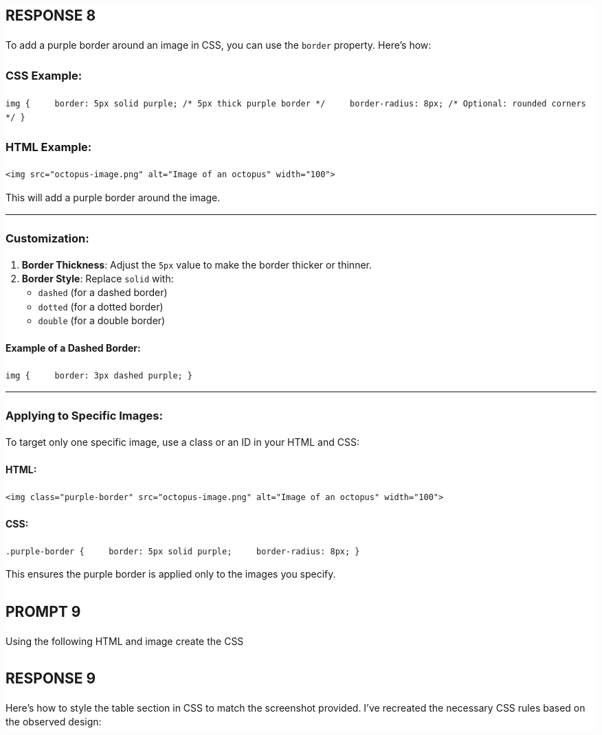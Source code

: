 ## RESPONSE 8

To add a purple border around an image in CSS, you can use the `border` property. Here’s how:

### CSS Example:

`img {     border: 5px solid purple; /* 5px thick purple border */     border-radius: 8px; /* Optional: rounded corners */ }`

### HTML Example:

`<img src="octopus-image.png" alt="Image of an octopus" width="100">`

This will add a purple border around the image.

* * *

### Customization:

1.  **Border Thickness**: Adjust the `5px` value to make the border thicker or thinner.
2.  **Border Style**: Replace `solid` with:
    *   `dashed` (for a dashed border)
    *   `dotted` (for a dotted border)
    *   `double` (for a double border)

#### Example of a Dashed Border:

`img {     border: 3px dashed purple; }`

* * *

### Applying to Specific Images:

To target only one specific image, use a class or an ID in your HTML and CSS:

#### HTML:

`<img class="purple-border" src="octopus-image.png" alt="Image of an octopus" width="100">`

#### CSS:

`.purple-border {     border: 5px solid purple;     border-radius: 8px; }`

This ensures the purple border is applied only to the images you specify.

## PROMPT 9

Using the following HTML and image create the CSS 

## RESPONSE 9

Here’s how to style the table section in CSS to match the screenshot provided. I’ve recreated the necessary CSS rules based on the observed design:
